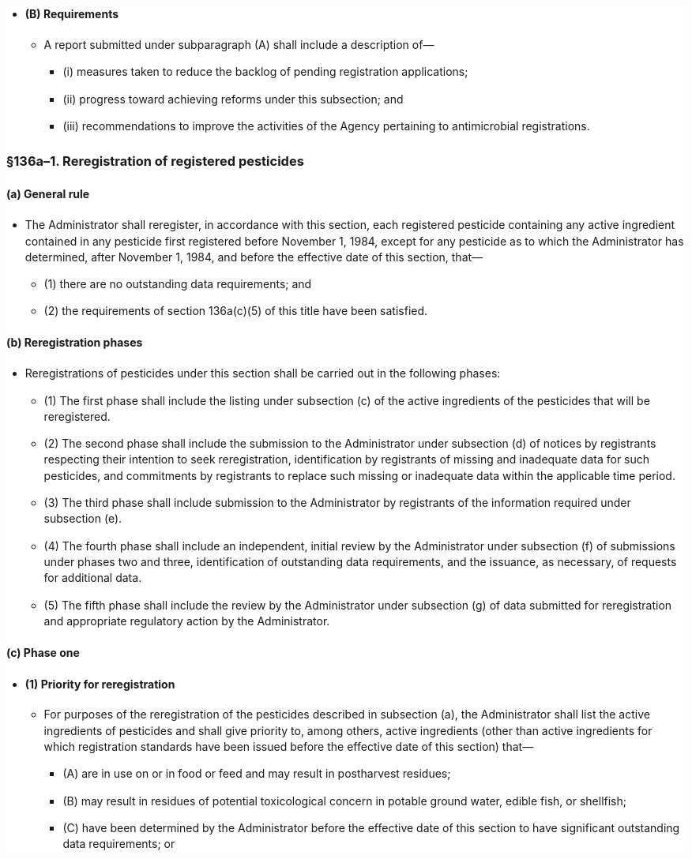   * #### (B) Requirements
    * A report submitted under subparagraph (A) shall include a description of—

      * (i) measures taken to reduce the backlog of pending registration applications;

      * (ii) progress toward achieving reforms under this subsection; and

      * (iii) recommendations to improve the activities of the Agency pertaining to antimicrobial registrations.

### §136a–1. Reregistration of registered pesticides
#### (a) General rule
* The Administrator shall reregister, in accordance with this section, each registered pesticide containing any active ingredient contained in any pesticide first registered before November 1, 1984, except for any pesticide as to which the Administrator has determined, after November 1, 1984, and before the effective date of this section, that—

  * (1) there are no outstanding data requirements; and

  * (2) the requirements of section 136a(c)(5) of this title have been satisfied.

#### (b) Reregistration phases
* Reregistrations of pesticides under this section shall be carried out in the following phases:

  * (1) The first phase shall include the listing under subsection (c) of the active ingredients of the pesticides that will be reregistered.

  * (2) The second phase shall include the submission to the Administrator under subsection (d) of notices by registrants respecting their intention to seek reregistration, identification by registrants of missing and inadequate data for such pesticides, and commitments by registrants to replace such missing or inadequate data within the applicable time period.

  * (3) The third phase shall include submission to the Administrator by registrants of the information required under subsection (e).

  * (4) The fourth phase shall include an independent, initial review by the Administrator under subsection (f) of submissions under phases two and three, identification of outstanding data requirements, and the issuance, as necessary, of requests for additional data.

  * (5) The fifth phase shall include the review by the Administrator under subsection (g) of data submitted for reregistration and appropriate regulatory action by the Administrator.

#### (c) Phase one
* #### (1) Priority for reregistration
  * For purposes of the reregistration of the pesticides described in subsection (a), the Administrator shall list the active ingredients of pesticides and shall give priority to, among others, active ingredients (other than active ingredients for which registration standards have been issued before the effective date of this section) that—

    * (A) are in use on or in food or feed and may result in postharvest residues;

    * (B) may result in residues of potential toxicological concern in potable ground water, edible fish, or shellfish;

    * (C) have been determined by the Administrator before the effective date of this section to have significant outstanding data requirements; or
